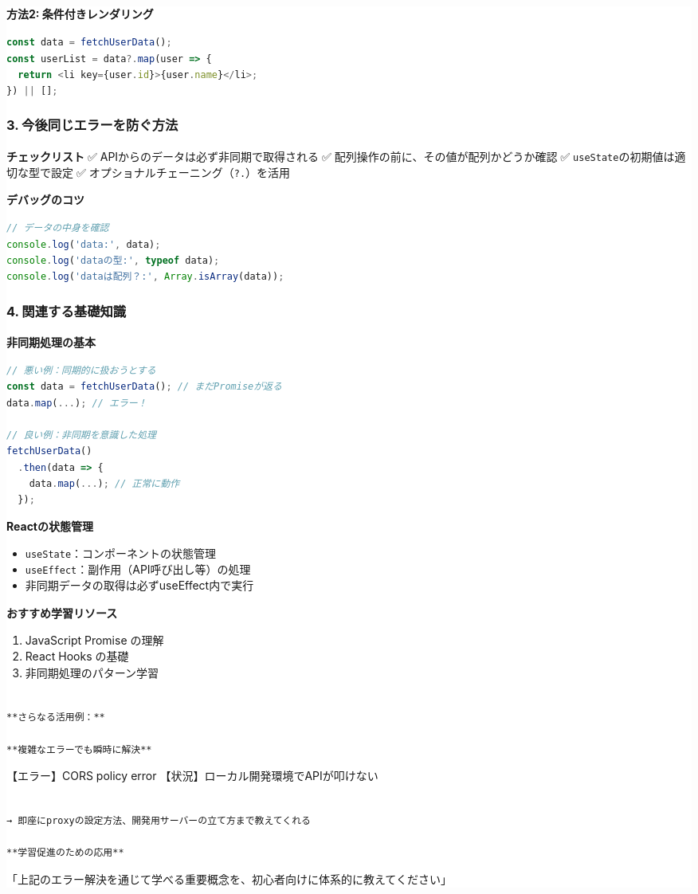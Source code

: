 **方法2: 条件付きレンダリング**
```javascript
const data = fetchUserData();
const userList = data?.map(user => {
  return <li key={user.id}>{user.name}</li>;
}) || [];
```

### 3. 今後同じエラーを防ぐ方法

**チェックリスト**
✅ APIからのデータは必ず非同期で取得される
✅ 配列操作の前に、その値が配列かどうか確認
✅ `useState`の初期値は適切な型で設定
✅ オプショナルチェーニング（`?.`）を活用

**デバッグのコツ**
```javascript
// データの中身を確認
console.log('data:', data);
console.log('dataの型:', typeof data);
console.log('dataは配列？:', Array.isArray(data));
```

### 4. 関連する基礎知識

**非同期処理の基本**
```javascript
// 悪い例：同期的に扱おうとする
const data = fetchUserData(); // まだPromiseが返る
data.map(...); // エラー！

// 良い例：非同期を意識した処理
fetchUserData()
  .then(data => {
    data.map(...); // 正常に動作
  });
```

**Reactの状態管理**
- `useState`：コンポーネントの状態管理
- `useEffect`：副作用（API呼び出し等）の処理
- 非同期データの取得は必ずuseEffect内で実行

**おすすめ学習リソース**
1. JavaScript Promise の理解
2. React Hooks の基礎
3. 非同期処理のパターン学習
```

**さらなる活用例：**

**複雑なエラーでも瞬時に解決**

```
【エラー】CORS policy error
【状況】ローカル開発環境でAPIが叩けない
```

→ 即座にproxyの設定方法、開発用サーバーの立て方まで教えてくれる

**学習促進のための応用**

```
「上記のエラー解決を通じて学べる重要概念を、初心者向けに体系的に教えてください」
```

```